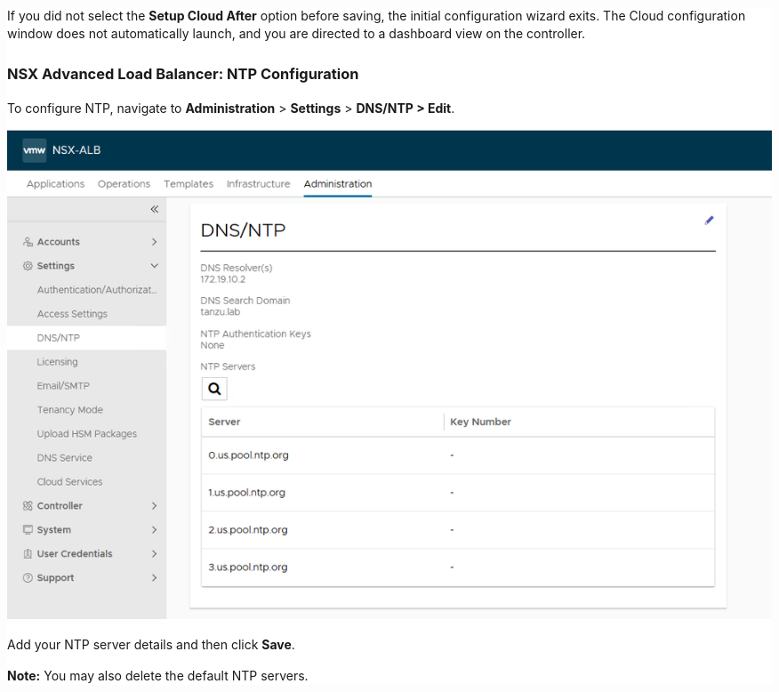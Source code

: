 If you did not select the **Setup Cloud After** option before saving, the initial configuration wizard exits. The Cloud configuration window does not automatically launch, and you are directed to a dashboard view on the controller.

### NSX Advanced Load Balancer: NTP Configuration

To configure NTP, navigate to **Administration** > **Settings** > **DNS/NTP > Edit**.

![NTP server configuration](img/tko-on-vsphere-nsxt/alb06.png)

Add your NTP server details and then click **Save**.

**Note:** You may also delete the default NTP servers.
